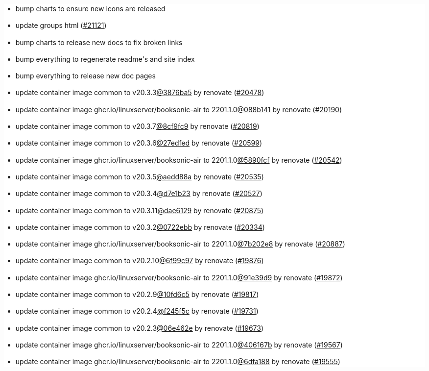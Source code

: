 - bump charts to ensure new icons are released

- update groups html ([#21121](https://github.com/truecharts/charts/issues/21121))

- bump charts to release new docs to fix broken links

- bump everything to regenerate readme's and site index

- bump everything to release new doc pages

- update container image common to v20.3.3[@3876ba5](https://github.com/3876ba5) by renovate ([#20478](https://github.com/truecharts/charts/issues/20478))

- update container image ghcr.io/linuxserver/booksonic-air to 2201.1.0[@088b141](https://github.com/088b141) by renovate ([#20190](https://github.com/truecharts/charts/issues/20190))

- update container image common to v20.3.7[@8cf9fc9](https://github.com/8cf9fc9) by renovate ([#20819](https://github.com/truecharts/charts/issues/20819))

- update container image common to v20.3.6[@27edfed](https://github.com/27edfed) by renovate ([#20599](https://github.com/truecharts/charts/issues/20599))

- update container image ghcr.io/linuxserver/booksonic-air to 2201.1.0[@5890fcf](https://github.com/5890fcf) by renovate ([#20542](https://github.com/truecharts/charts/issues/20542))

- update container image common to v20.3.5[@aedd88a](https://github.com/aedd88a) by renovate ([#20535](https://github.com/truecharts/charts/issues/20535))

- update container image common to v20.3.4[@d7e1b23](https://github.com/d7e1b23) by renovate ([#20527](https://github.com/truecharts/charts/issues/20527))

- update container image common to v20.3.11[@dae6129](https://github.com/dae6129) by renovate ([#20875](https://github.com/truecharts/charts/issues/20875))

- update container image common to v20.3.2[@0722ebb](https://github.com/0722ebb) by renovate ([#20334](https://github.com/truecharts/charts/issues/20334))

- update container image ghcr.io/linuxserver/booksonic-air to 2201.1.0[@7b202e8](https://github.com/7b202e8) by renovate ([#20887](https://github.com/truecharts/charts/issues/20887))

- update container image common to v20.2.10[@6f99c97](https://github.com/6f99c97) by renovate ([#19876](https://github.com/truecharts/charts/issues/19876))

- update container image ghcr.io/linuxserver/booksonic-air to 2201.1.0[@91e39d9](https://github.com/91e39d9) by renovate ([#19872](https://github.com/truecharts/charts/issues/19872))

- update container image common to v20.2.9[@10fd6c5](https://github.com/10fd6c5) by renovate ([#19817](https://github.com/truecharts/charts/issues/19817))

- update container image common to v20.2.4[@f245f5c](https://github.com/f245f5c) by renovate ([#19731](https://github.com/truecharts/charts/issues/19731))

- update container image common to v20.2.3[@06e462e](https://github.com/06e462e) by renovate ([#19673](https://github.com/truecharts/charts/issues/19673))

- update container image ghcr.io/linuxserver/booksonic-air to 2201.1.0[@406167b](https://github.com/406167b) by renovate ([#19567](https://github.com/truecharts/charts/issues/19567))

- update container image ghcr.io/linuxserver/booksonic-air to 2201.1.0[@6dfa188](https://github.com/6dfa188) by renovate ([#19555](https://github.com/truecharts/charts/issues/19555))
